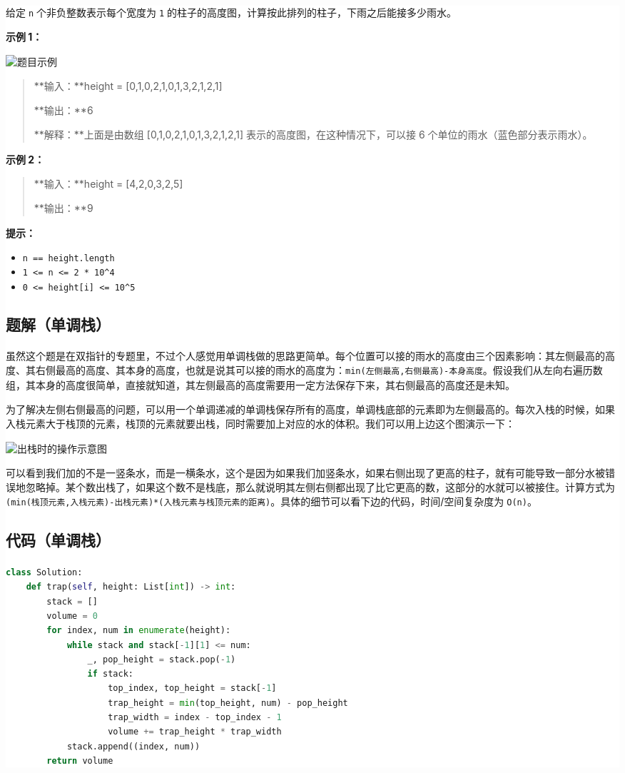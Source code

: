 给定 `n` 个非负整数表示每个宽度为 `1` 的柱子的高度图，计算按此排列的柱子，下雨之后能接多少雨水。

**示例 1：**

![题目示例](https://little-nyima-oss.eos-beijing-2.cmecloud.cn/2024/08/04/leetcode-42-example.jpg)

> **输入：**height = [0,1,0,2,1,0,1,3,2,1,2,1]
>
> **输出：**6
>
> **解释：**上面是由数组 [0,1,0,2,1,0,1,3,2,1,2,1] 表示的高度图，在这种情况下，可以接 6 个单位的雨水（蓝色部分表示雨水）。 

**示例 2：**

> **输入：**height = [4,2,0,3,2,5]
>
> **输出：**9

**提示：**

- `n == height.length`
- `1 <= n <= 2 * 10^4`
- `0 <= height[i] <= 10^5`

## 题解（单调栈）

虽然这个题是在双指针的专题里，不过个人感觉用单调栈做的思路更简单。每个位置可以接的雨水的高度由三个因素影响：其左侧最高的高度、其右侧最高的高度、其本身的高度，也就是说其可以接的雨水的高度为：`min(左侧最高,右侧最高)-本身高度`。假设我们从左向右遍历数组，其本身的高度很简单，直接就知道，其左侧最高的高度需要用一定方法保存下来，其右侧最高的高度还是未知。

为了解决左侧右侧最高的问题，可以用一个单调递减的单调栈保存所有的高度，单调栈底部的元素即为左侧最高的。每次入栈的时候，如果入栈元素大于栈顶的元素，栈顶的元素就要出栈，同时需要加上对应的水的体积。我们可以用上边这个图演示一下：

![出栈时的操作示意图](https://little-nyima-oss.eos-beijing-2.cmecloud.cn/2024/08/04/leetcode-42-solution.jpg)

可以看到我们加的不是一竖条水，而是一横条水，这个是因为如果我们加竖条水，如果右侧出现了更高的柱子，就有可能导致一部分水被错误地忽略掉。某个数出栈了，如果这个数不是栈底，那么就说明其左侧右侧都出现了比它更高的数，这部分的水就可以被接住。计算方式为`(min(栈顶元素,入栈元素)-出栈元素)*(入栈元素与栈顶元素的距离)`。具体的细节可以看下边的代码，时间/空间复杂度为 `O(n)`。

## 代码（单调栈）

```python
class Solution:
    def trap(self, height: List[int]) -> int:
        stack = []
        volume = 0
        for index, num in enumerate(height):
            while stack and stack[-1][1] <= num:
                _, pop_height = stack.pop(-1)
                if stack:
                    top_index, top_height = stack[-1]
                    trap_height = min(top_height, num) - pop_height
                    trap_width = index - top_index - 1
                    volume += trap_height * trap_width
            stack.append((index, num))
        return volume
```
